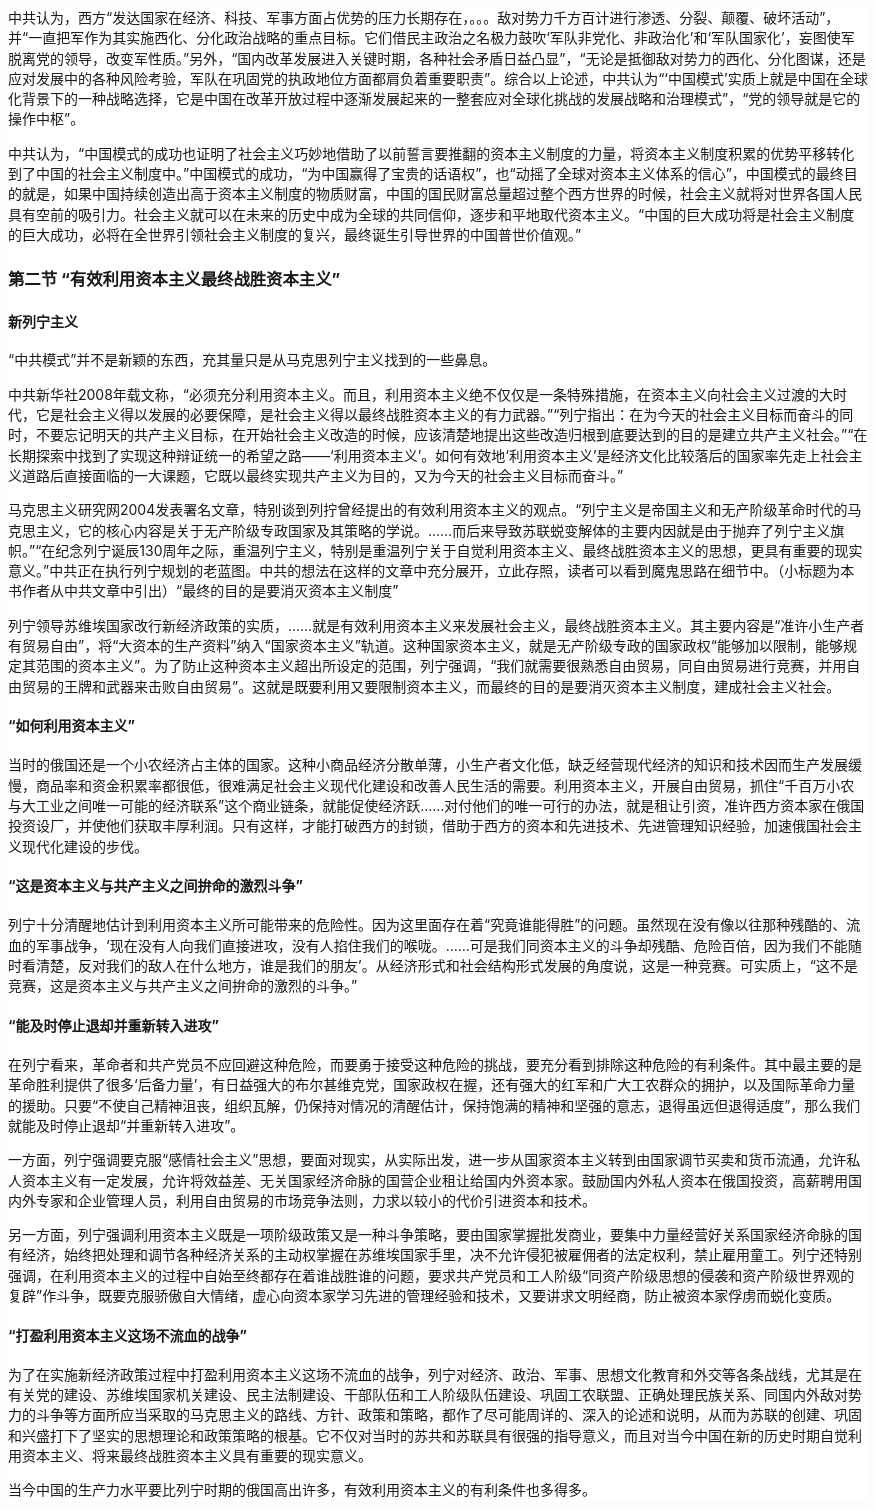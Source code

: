 中共认为，西方“发达国家在经济、科技、军事方面占优势的压力长期存在，。。。敌对势力千方百计进行渗透、分裂、颠覆、破坏活动”，并“一直把军作为其实施西化、分化政治战略的重点目标。它们借民主政治之名极力鼓吹‘军队非党化、非政治化’和‘军队国家化’，妄图使军脱离党的领导，改变军性质。”另外，“国内改革发展进入关键时期，各种社会矛盾日益凸显”，“无论是抵御敌对势力的西化、分化图谋，还是应对发展中的各种风险考验，军队在巩固党的执政地位方面都肩负着重要职责”。综合以上论述，中共认为“‘中国模式’实质上就是中国在全球化背景下的一种战略选择，它是中国在改革开放过程中逐渐发展起来的一整套应对全球化挑战的发展战略和治理模式”，“党的领导就是它的操作中枢”。

中共认为，“中国模式的成功也证明了社会主义巧妙地借助了以前誓言要推翻的资本主义制度的力量，将资本主义制度积累的优势平移转化到了中国的社会主义制度中。”中国模式的成功，“为中国赢得了宝贵的话语权”，也“动摇了全球对资本主义体系的信心”，中国模式的最终目的就是，如果中国持续创造出高于资本主义制度的物质财富，中国的国民财富总量超过整个西方世界的时候，社会主义就将对世界各国人民具有空前的吸引力。社会主义就可以在未来的历史中成为全球的共同信仰，逐步和平地取代资本主义。“中国的巨大成功将是社会主义制度的巨大成功，必将在全世界引领社会主义制度的复兴，最终诞生引导世界的中国普世价值观。”

<h3>第二节 “有效利用资本主义最终战胜资本主义”</h3>

<h4>新列宁主义</h4>

“中共模式”并不是新颖的东西，充其量只是从马克思列宁主义找到的一些鼻息。

中共新华社2008年载文称，“必须充分利用资本主义。而且，利用资本主义绝不仅仅是一条特殊措施，在资本主义向社会主义过渡的大时代，它是社会主义得以发展的必要保障，是社会主义得以最终战胜资本主义的有力武器。”“列宁指出：在为今天的社会主义目标而奋斗的同时，不要忘记明天的共产主义目标，在开始社会主义改造的时候，应该清楚地提出这些改造归根到底要达到的目的是建立共产主义社会。”“在长期探索中找到了实现这种辩证统一的希望之路——‘利用资本主义’。如何有效地‘利用资本主义’是经济文化比较落后的国家率先走上社会主义道路后直接面临的一大课题，它既以最终实现共产主义为目的，又为今天的社会主义目标而奋斗。”

马克思主义研究网2004发表署名文章，特别谈到列拧曾经提出的有效利用资本主义的观点。“列宁主义是帝国主义和无产阶级革命时代的马克思主义，它的核心内容是关于无产阶级专政国家及其策略的学说。……而后来导致苏联蜕变解体的主要内因就是由于抛弃了列宁主义旗帜。”“在纪念列宁诞辰130周年之际，重温列宁主义，特别是重温列宁关于自觉利用资本主义、最终战胜资本主义的思想，更具有重要的现实意义。”中共正在执行列宁规划的老蓝图。中共的想法在这样的文章中充分展开，立此存照，读者可以看到魔鬼思路在细节中。（小标题为本书作者从中共文章中引出）“最终的目的是要消灭资本主义制度”

列宁领导苏维埃国家改行新经济政策的实质，……就是有效利用资本主义来发展社会主义，最终战胜资本主义。其主要内容是“准许小生产者有贸易自由”，将“大资本的生产资料”纳入“国家资本主义”轨道。这种国家资本主义，就是无产阶级专政的国家政权“能够加以限制，能够规定其范围的资本主义”。为了防止这种资本主义超出所设定的范围，列宁强调，“我们就需要很熟悉自由贸易，同自由贸易进行竞赛，并用自由贸易的王牌和武器来击败自由贸易”。这就是既要利用又要限制资本主义，而最终的目的是要消灭资本主义制度，建成社会主义社会。

<h4>“如何利用资本主义”</h4>

当时的俄国还是一个小农经济占主体的国家。这种小商品经济分散单薄，小生产者文化低，缺乏经营现代经济的知识和技术因而生产发展缓慢，商品率和资金积累率都很低，很难满足社会主义现代化建设和改善人民生活的需要。利用资本主义，开展自由贸易，抓住“千百万小农与大工业之间唯一可能的经济联系”这个商业链条，就能促使经济跃……对付他们的唯一可行的办法，就是租让引资，准许西方资本家在俄国投资设厂，并使他们获取丰厚利润。只有这样，才能打破西方的封锁，借助于西方的资本和先进技术、先进管理知识经验，加速俄国社会主义现代化建设的步伐。

<h4>“这是资本主义与共产主义之间拚命的激烈斗争”</h4>

列宁十分清醒地估计到利用资本主义所可能带来的危险性。因为这里面存在着“究竟谁能得胜”的问题。虽然现在没有像以往那种残酷的、流血的军事战争，‘现在没有人向我们直接进攻，没有人掐住我们的喉咙。……可是我们同资本主义的斗争却残酷、危险百倍，因为我们不能随时看清楚，反对我们的敌人在什么地方，谁是我们的朋友’。从经济形式和社会结构形式发展的角度说，这是一种竞赛。可实质上，“这不是竞赛，这是资本主义与共产主义之间拚命的激烈的斗争。”

<h4>“能及时停止退却并重新转入进攻”</h4>

在列宁看来，革命者和共产党员不应回避这种危险，而要勇于接受这种危险的挑战，要充分看到排除这种危险的有利条件。其中最主要的是革命胜利提供了很多‘后备力量’，有日益强大的布尔甚维克党，国家政权在握，还有强大的红军和广大工农群众的拥护，以及国际革命力量的援助。只要“不使自己精神沮丧，组织瓦解，仍保持对情况的清醒估计，保持饱满的精神和坚强的意志，退得虽远但退得适度”，那么我们就能及时停止退却“并重新转入进攻”。

一方面，列宁强调要克服“感情社会主义”思想，要面对现实，从实际出发，进一步从国家资本主义转到由国家调节买卖和货币流通，允许私人资本主义有一定发展，允许将效益差、无关国家经济命脉的国营企业租让给国内外资本家。鼓励国内外私人资本在俄国投资，高薪聘用国内外专家和企业管理人员，利用自由贸易的市场竞争法则，力求以较小的代价引进资本和技术。

另一方面，列宁强调利用资本主义既是一项阶级政策又是一种斗争策略，要由国家掌握批发商业，要集中力量经营好关系国家经济命脉的国有经济，始终把处理和调节各种经济关系的主动权掌握在苏维埃国家手里，决不允许侵犯被雇佣者的法定权利，禁止雇用童工。列宁还特别强调，在利用资本主义的过程中自始至终都存在着谁战胜谁的问题，要求共产党员和工人阶级“同资产阶级思想的侵袭和资产阶级世界观的复辟”作斗争，既要克服骄傲自大情绪，虚心向资本家学习先进的管理经验和技术，又要讲求文明经商，防止被资本家俘虏而蜕化变质。

<h4>“打盈利用资本主义这场不流血的战争”</h4>

为了在实施新经济政策过程中打盈利用资本主义这场不流血的战争，列宁对经济、政治、军事、思想文化教育和外交等各条战线，尤其是在有关党的建设、苏维埃国家机关建设、民主法制建设、干部队伍和工人阶级队伍建设、巩固工农联盟、正确处理民族关系、同国内外敌对势力的斗争等方面所应当采取的马克思主义的路线、方针、政策和策略，都作了尽可能周详的、深入的论述和说明，从而为苏联的创建、巩固和兴盛打下了坚实的思想理论和政策策略的根基。它不仅对当时的苏共和苏联具有很强的指导意义，而且对当今中国在新的历史时期自觉利用资本主义、将来最终战胜资本主义具有重要的现实意义。

当今中国的生产力水平要比列宁时期的俄国高出许多，有效利用资本主义的有利条件也多得多。
